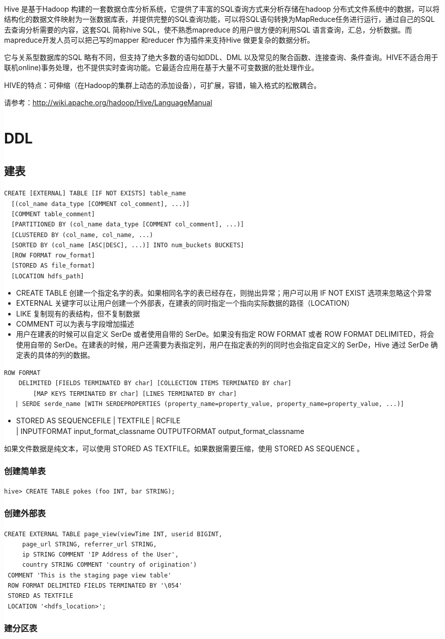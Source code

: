 Hive 是基于Hadoop 构建的一套数据仓库分析系统，它提供了丰富的SQL查询方式来分析存储在hadoop 分布式文件系统中的数据，可以将结构化的数据文件映射为一张数据库表，并提供完整的SQL查询功能，可以将SQL语句转换为MapReduce任务进行运行，通过自己的SQL 去查询分析需要的内容，这套SQL 简称hive SQL，使不熟悉mapreduce 的用户很方便的利用SQL 语言查询，汇总，分析数据。而mapreduce开发人员可以把己写的mapper 和reducer 作为插件来支持Hive 做更复杂的数据分析。

它与关系型数据库的SQL 略有不同，但支持了绝大多数的语句如DDL、DML 以及常见的聚合函数、连接查询、条件查询。HIVE不适合用于联机online)事务处理，也不提供实时查询功能。它最适合应用在基于大量不可变数据的批处理作业。

HIVE的特点：可伸缩（在Hadoop的集群上动态的添加设备），可扩展，容错，输入格式的松散耦合。

请参考：http://wiki.apache.org/hadoop/Hive/LanguageManual

# DDL
## 建表
```
CREATE [EXTERNAL] TABLE [IF NOT EXISTS] table_name 
  [(col_name data_type [COMMENT col_comment], ...)] 
  [COMMENT table_comment] 
  [PARTITIONED BY (col_name data_type [COMMENT col_comment], ...)] 
  [CLUSTERED BY (col_name, col_name, ...) 
  [SORTED BY (col_name [ASC|DESC], ...)] INTO num_buckets BUCKETS] 
  [ROW FORMAT row_format] 
  [STORED AS file_format] 
  [LOCATION hdfs_path]
```
- CREATE TABLE 创建一个指定名字的表。如果相同名字的表已经存在，则抛出异常；用户可以用 IF NOT EXIST 选项来忽略这个异常
- EXTERNAL 关键字可以让用户创建一个外部表，在建表的同时指定一个指向实际数据的路径（LOCATION）
- LIKE 复制现有的表结构，但不复制数据
- COMMENT 可以为表与字段增加描述
- 用户在建表的时候可以自定义 SerDe 或者使用自带的 SerDe。如果没有指定 ROW FORMAT 或者 ROW FORMAT DELIMITED，将会使用自带的 SerDe。在建表的时候，用户还需要为表指定列，用户在指定表的列的同时也会指定自定义的 SerDe，Hive 通过 SerDe 确定表的具体的列的数据。
```
ROW FORMAT
    DELIMITED [FIELDS TERMINATED BY char] [COLLECTION ITEMS TERMINATED BY char]
        [MAP KEYS TERMINATED BY char] [LINES TERMINATED BY char]
   | SERDE serde_name [WITH SERDEPROPERTIES (property_name=property_value, property_name=property_value, ...)]
```

- STORED AS
            SEQUENCEFILE
            | TEXTFILE
            | RCFILE    
            | INPUTFORMAT input_format_classname OUTPUTFORMAT             output_format_classname

如果文件数据是纯文本，可以使用 STORED AS TEXTFILE。如果数据需要压缩，使用 STORED AS SEQUENCE 。
### 创建简单表
```
hive> CREATE TABLE pokes (foo INT, bar STRING); 
```
### 创建外部表
```
CREATE EXTERNAL TABLE page_view(viewTime INT, userid BIGINT,
     page_url STRING, referrer_url STRING,
     ip STRING COMMENT 'IP Address of the User',
     country STRING COMMENT 'country of origination')
 COMMENT 'This is the staging page view table'
 ROW FORMAT DELIMITED FIELDS TERMINATED BY '\054'
 STORED AS TEXTFILE
 LOCATION '<hdfs_location>';
```
### 建分区表